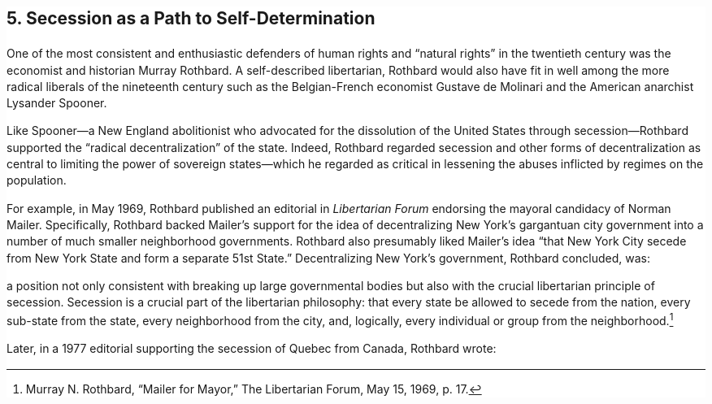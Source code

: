 [^36]: Murray Rothbard also viewed the rise of French absolutism as an attack on local control and local prerogatives. See Ryan McMaken, “Medievalism, Absolutism, and the French Revolution,” Mises Wire, July 12, 2019.
[^37]: It is important to note that many liberals also supported the centralization of power. On this, Jörg Guido Hülsmann writes:To get rid of aristocratic privileges, the classical liberals first supported the king against the lesser aristocrats, and then concentrated further powers in the democratic central state to fight all regional and local forms of monarchism and aristocracy. Rather than curbing political power, they merely shifted and centralized it, creating even more powerful political institutions than those they were trying to supersede. The classical liberals thus bought their short-run successes with very burdensome long-run annuities, some of which we have paid in the twentieth century.…It is true that this “technique” was very effective in realizing the classical-liberal program all at once in the whole territory controlled by the new democratic central state. Without it, this process would have been gradual, and it would have implied that islands of the Ancien Régime would have survived for a very long time. Yet like all mere techniques, this was a two-edged sword that would eventually be turned against life, liberty, and property.See Jörg Guido Hülsmann, “Secession and the Production of Defense,” in The Myth of National Defense, ed. Hans-Hermann Hoppe (Auburn, Ala.: Mises Institute, 2003), p. 380.
[^38]: Alexis de Tocqueville, Democracy in America, vol. 2, bk. 4, chap. 5, https://en.wikisource.org/wiki/Democracy_in_America/Volume_2/Book_4/Chapter_5.
[^39]: An important characteristic of the pre-absolutist and pre-modern political institutions was that they often failed to achieve monopoly power within their jurisdictions. That is, power was often shared between the national sovereign and by local authorities, and government relied much more on a consensus model rather than on government-by-decree from a central authority. See Luigi Marco Bassani and Carlo Lottieri, “The Problem of Security: Historicity of the State and ‘European Realism’,” in The Myth of National Defense, ed. Hans-Hermann Hoppe (Auburn, Ala.: Mises Institute 2003), p. 35.
[^40]: Tocqueville, Democracy in America.
[^41]: Ibid.
[^42]: Ralph Raico, Classical Liberalism and the Austrian School (Auburn, Ala.: Mises Institute, 2012), p. 225.
[^43]: Benjamin Constant, Principles of Politics Applicable to All Governments, tr., Dennis O’Keeffe, ed. Etienne Hofmann (Indianapolis, Ind.: Liberty Fund, 2003), https://oll.libertyfund.org/title/constant-principles-of-politics-applicable-to-all-governments.
[^44]: Ibid.
[^45]: Ibid.
[^46]: Ibid.
[^47]: Ralph Raico, “Great Individualists of the Past: Benjamin Constant,” New Individualist Review (Indianapolis, Ind.: Liberty Fund, 1981), https://oll.libertyfund.org/page/raico-on-benjamin-constant.
[^48]: Quoted in Raico, Classical Liberalism and the Austrian School, p. 242.
[^49]: Ibid., p. 239
[^50]: Prior to the Fourteenth Amendment, the Bill of Rights limited federal power only, and explicitly reserved the exercise of most powers and prerogatives to the member states or “the people” as stated in the Tenth Amendment.
[^51]: Rothbard regarded the Democratic Party in the nineteenth century, which was largely controlled by Jacksonians, to be a true laissez-faire liberal political party. This ended in 1896 when William Jennings Bryan fundamentally changed the ideological orientation of the party away from laissez-faire. Murray N. Rothbard, “1896: The Collapse of the Third Party System and of Laissez-faire Politics,” The Progressive Era, ed. Patrick Newman (Auburn, Ala.: Mises Institute, 2017), p. 163.

## 5. Secession as a Path to Self-Determination

One of the most consistent and enthusiastic defenders of human rights and “natural rights” in the twentieth century was the economist and historian Murray Rothbard. A self-described libertarian, Rothbard would also have fit in well among the more radical liberals of the nineteenth century such as the Belgian-French economist Gustave de Molinari and the American anarchist Lysander Spooner.

Like Spooner—a New England abolitionist who advocated for the dissolution of the United States through secession—Rothbard supported the “radical decentralization” of the state. Indeed, Rothbard regarded secession and other forms of decentralization as central to limiting the power of sovereign states—which he regarded as critical in lessening the abuses inflicted by regimes on the population.

For example, in May 1969, Rothbard published an editorial in _Libertarian Forum_ endorsing the mayoral candidacy of Norman Mailer. Specifically, Rothbard backed Mailer’s support for the idea of decentralizing New York’s gargantuan city government into a number of much smaller neighborhood governments. Rothbard also presumably liked Mailer’s idea “that New York City secede from New York State and form a separate 51st State.” Decentralizing New York’s government, Rothbard concluded, was:

a position not only consistent with breaking up large governmental bodies but also with the crucial libertarian principle of secession. Secession is a crucial part of the libertarian philosophy: that every state be allowed to secede from the nation, every sub-state from the state, every neighborhood from the city, and, logically, every individual or group from the neighborhood.[^52]

Later, in a 1977 editorial supporting the secession of Quebec from Canada, Rothbard wrote:


[^1]: Alberto Alesina and Enrico Spolaore, “What’s Happening to the Number and Size of Nations?” E-International Relations, November 9, 2015, https://www.e-ir.info/2015/11/09/whats-happening-to-the-number-and-size-of-nations/.
[^2]: Subsidiarity is a term often used in Catholic and European contexts which is largely synonymous in its usage with “local control,” “federalism,” or “local sovereignty” in the American context. I will not use the term extensively here, however, because the term is itself imprecise and its meaning is contested among scholars who study subsidiarity. That is, it is no more precise than similar terms like “decentralization” or “localism.” Policy prescriptions for a political system adhering to principles of subsidiarity can vary wildly because a commonly accepted definition of subsidiarity is simply that powers should be allocated to the individual or institution that can best or most appropriately exercise them. This is sometimes interpreted to favor giving more power to lower levels of government hierarchy, but not in many cases. Standards for determining what constitutes the best or most appropriate exercise of this power is quite malleable and even those claiming to desire subsidiarity often support further centralization of power because the central authority is in many cases deemed to be the “appropriate” or “best” institution to exercise the power in question. Other standards used to determine whether subsidiarity should favor local control or central control include economic efficiency and justice, but opponents of decentralization need only insist that the central government can deliver more efficiency or more just outcomes. Thus, advocating for subsidiarity (or decentralization) broadly understood, doesn’t necessarily advance the position that more decentralization is better. The goal of this book, rather, is to illustrate why greater decentralization is desirable—a position that does not necessarily follow from favoring subsidiarity or decentralization in general terms. For more on why subsidiarity is regarded as “vague” and “slippery” see Markus Jachtenfuchs and Nico Krisch, “Subsidiarity in Global Governance,” Law and Contemporary Problems 79, no. 2 (2016): 5; Andreas Føllesdal, “Competing Conceptions of Subsidiarity,” Nomos 55 (2014): 214–30; Michelle Evans, “The Principles of Subsidiarity as a Social and Political Principle in Catholic Social Teaching,” Solidarity: The Journal of Catholic Social Thought and Secular Ethics 3, no. 1 (November 2013): 45–46.
[^3]: Llewellyn H. Rockwell, Jr., “What We Mean by Decentralization,” Mises Daily, July 21, 2005, https://mises.org/library/what-we-mean-decentralization.
[^4]: Ibid.
[^5]: Ibid.
[^6]: Kirkpatrick Sale, Human Scale Revisited: A New Look at the Classic Case for a Decentralized Future (White River Junction, Vt.: Chelsea Green Publishing, 2017), p. 145. In chapter 13, Sale discusses the proper size of the “optimum city.” For Sale, most political jurisdictions are far too large, and Sale suggests a more reasonable size is between 50,000 and 100,000.
[^7]: “Eighteen months after the Chicago City Council torpedoed a South Side Wal-Mart, 24,500 Chicagoans applied for 325 jobs at a Wal-Mart opening Friday in south suburban Evergreen Park, one block outside the city limits….The new Wal-Mart at 2500 W. 95th is one block west of Western Avenue, the city boundary.” Quoted in Craig DeLuz, “25,000 apply for 325 Walmart jobs….Project killed by Chicago City Council,” Craig DeLuz, January 26, 2006, http://craigdeluz.com/25000-apply-for-325-walmart-jobs-project-killed-by-chicago-city-council/.
[^8]: Sibylla Brodzinsky, “Venezuelans storm Colombia border city in search of food and basic goods,” The Guardian, July 5, 2016, https://www.theguardian.com/world/2016/jul/05/venezuelans-storm-colombia-border-food.
[^9]: Luigi Marco Bassani and Carlo Lottieri, “The Problem of Security: Historicity of the State and ‘European Realism,’” in The Myth of National Defense: Essays on the Theory and History of Security Production, ed. Hans-Hermann Hoppe (Auburn, Ala.: Mises Institute, 2003), p. 61.
[^10]: Bassani and Lottieri write: “There is a certain irony in the fact that freedom seekers all around the globe must rely on the States’ unwillingness to comply with the far-reaching political dreams of euro and world unificationists. The contemporary resistance of the State to this historical nemesis of its own logic—the same one that in the past has paved the road to the rise of political modernity and is now digging its grave—seems to be the only realistic hope for individual liberties.” Ibid., p. 62.
[^11]: Ralph Raico, “The Theory of Economic Development and the ‘European Miracle’,” in The Collapse of Development Planning, ed. Peter Boettke (New York: New York University Press, 1994), p. 39.
[^12]: Chiu Yu Ko, Mark Koyama, and Tuan-Hwee Sng, for example, contend China was forced to centralize due to threats from the Eurasian steppe. (See Chiu Yu Ko, Mark Koyama, Tuan-Hwee Sng, “Unified China and Divided Europe,” EH.net, June 2014, http://eh.net/eha/wp-content/uploads/ 2014/05/Koyama.pdf.
[^13]: Raico, “The Theory of Economic Development and the ‘European Miracle’,” p. 41.
[^14]: Jean Baechler, The Origins of Capitalism (Oxford, U.K.: Basil Blackwell, 1975), pp. 77, 113. Baechler influenced F.A. Hayek in his thinking as well. Hayek quotes this passage in Baechler on “political anarchy” in volume 3 of Law, Legislation and Liberty. See F.A. Hayek, Law, Legislation, and Liberty, vol. 3 (Chicago: University of Chicago Press, 1979). Hayek also writes in The Fatal Conceit: “…the history of China provides many instances of government attempts to enforce so perfect an order that innovation became impossible. This country, technologically and scientifically developed so far ahead of Europe that, to give only one illustration, it had ten oil wells operating on one stretch of the river Po already in the twelfth century, certainly owed its later stagnation, but not its early progress, to the manipulatory power of its governments. What led the greatly advanced civilisation of China to fall behind Europe was its government’s clamping down so tightly as to leave no room for new developments, while, as remarked in the last chapter, Europe probably owes its extraordinary expansion in the Middle Ages to its political anarchy.” F.A. Hayek, The Fatal Conceit: The Errors of Socialism, ed. W.W. Barley, III (London: Routledge, 1988), p. 44.
[^15]: Douglass North, “The Paradox of the West,” in The Origins of Modern Freedom in the West, ed. R.W. Davis (Stanford, Calif.: Stanford University Press, 1995).
[^16]: David Landes, The Unbound Prometheus: Technological Change and Industrial Development in Western Europe from 1750 to the Present (Cambridge, U.K.: Cambridge University Press, 1969), p. 15.
[^17]: E.L. Jones, The European Miracle: Environments, Economies and Geopolitics in the History of Europe and Asia (Cambridge, U.K.: Cambridge University Press, 2003), p. 118.
[^18]: Landes, The Unbound Prometheus, p. 15.
[^19]: Raico, p. 42. It is important to note Raico does not treat Latin Christendom’s “radical decentralization” as something that “just happened.” That is, I think Andrei Znamenski is reading Raico incorrectly when Znamenski states the framework which stresses the “role of political fragmentation and decentralization as the major factor that allowed Europe to spread its economic wings” is “a well-taken and well-supported one,” but concludes “it leaves unanswered the simple question of how the fragmentation and decentralization came into existence in the first place.” Raico does address this by noting it was specifically Western Europe, which was the most economically successful and non-coincidentally existed under the Latin Church’s opposition to any single civil government becoming the ultimate civil power in Europe. See Andrei Znamenski, “The ‘European Miracle’ Warrior Aristocrats, Spirit of Liberty, and Competitionas a Discovery Process,” The Independent Review 16, no. 4 (Spring 2012).
[^20]: The importance of decentralization within states cannot be ignored, of course. As historian Joel Mokyr notes in “The Enduring Riddle of the European Miracle: The Enlightenment and the Industrial Revolution” (2002), the rise of political and economic liberalism (which he calls “the Enlightenment”) was key in weakening states in their ability to enrich entrenched rent seeking interests at the expense of market producers. This, however, does not undermine our theory of decentralization since decentralization is a key component in sustaining and laying the groundwork necessary for ideological liberalism to thrive. See Joel Mokyr, “The Enduring Riddle of the European Miracle: The Enlightenment and the Industrial Revolution,” October 2002, http://citeseerx.ist.psu.edu/viewdoc/download?doi=10.1.1.477.6576&rep=rep1&type=pdf.
[^21]: This was part of an even larger global trend from 1950 to 2000. During this period, the total number of independent nations almost doubled to 191. Many of these new states were formed out of Europe-based empires that slowly collapsed during the 1950s and 1960s.
[^22]: Nick Squires, “Venice prepares for referendum on secession from Italy,” The Telegraph. March 14, 2014, https://www.telegraph.co.uk/news/worldnews/europe/ italy/10698299/Venice-prepares-for-referendum-on-secession-from-Italy.html.
[^23]: Charles Tilly, Coercion, Capital, and European States: AD 990–1992 (Malden, Mass.: Blackwell Publishers, 1992), p. 19.
[^24]: Murray N. Rothbard, “Anatomy of the State,” mises.org, 2009, https://mises.org/library/anatomy-state.
[^25]: Robert Higgs, “The Welfare State and the Promise of Protection,” Mises Daily, August 24, 2009, https://mises.org/library/welfare-state-and-promise-protection.
[^26]: Ibid.
[^27]: Martin Van Creveld, The Rise and Decline of the State (Cambridge, U.K.: Cambridge University Press, 1999), pp. 354–56.
[^28]: Jörg Guido Hülsmann, “Secession and the Production of Defense,” in The Myth of National Defense, ed. Hans-Hermann Hoppe (Auburn, Ala.: Mises Institute, 2003), p. 380.
[^29]: The Republic of Ireland employed violence to obtain independence, although it is unlikely that Ireland would have obtained independence when it did had the British state not been weakened by the First World War.
[^30]: In a 1918 plebiscite, Iceland’s voters approved independence for the country in a personal union with Denmark under the Danish king. (The king would remain the head of state. Iceland became a republic after another plebiscite in 1944.)
[^31]: Specifically, the “August Coup” of 1991 during which Soviet hardliners attempted to seize control of the regime from Mikhail Gorbachev.
[^32]: Hannah Arendt, The Origins of Totalitarianism (New York: Harcourt, 1976), p. 310.
[^33]: Centrally-planned economies fall victim to what Ludwig von Mises called the economic calculation problem, and quickly become wasteful and inefficient in proportion to the degree to which the private-sector economy is socialized. See Ludwig von Mises, “Economic Calculation in the Socialist Commonwealth” (Auburn, Ala.: Mises Institute, 2012).
[^34]: Arendt, The Origins of Totalitarianism, p. 311.
[^35]: Ibid.
[^52]: Murray N. Rothbard, “Mailer for Mayor,” The Libertarian Forum, May 15, 1969, p. 17.
[^53]: Murray N. Rothbard, “Vive Le Quebec Libre,” The Libertarian Forum, January 1977, p. 8.
[^54]: Murray N. Rothbard, “US Out of Angola!,” The Libertarian Forum, January 1976, p. 1.
[^55]: Murray N. Rothbard, “Reagan War Watch,” The Libertarian Forum, November-December, 1983, p. 8.
[^56]: Murray N. Rothbard, “Nations by Consent,” The Journal of Libertarian Studies 11, no. 1 (Fall 1994), https://mises.org/library/nations-consent.
[^57]: Ibid.
[^58]: Ibid.
[^59]: Ludwig von Mises, Liberalism: A Socio-Economic Exposition (Kansas City, Mo.: Sheed Andrews and McMeel, 1962), p. 109.
[^60]: Ibid.
[^61]: Mises was surely familiar with the fact that plebiscites had already been used on numerous occasions to approve independence movements and the annexation of territories by larger states. By the beginning of the twentieth century, the idea of holding local elections to settle border disputes or the inclusion of a region within a certain polity was anything but novel. The use of plebiscites in this way dates back at least to the years of the French Revolution when the French state used plebiscites in the Papal States enclaves within France, and in other territories. Other examples include a 1905 plebiscite in which Norwegian voters approved secession from Sweden, and Iceland’s independence plebiscite in 1919. For more examples from the nineteenth century, see Sarah Wambaugh, A Monograph on Plebiscites: With a Collection of Official Documents (New York: Carnegie Endowment for International Peace, 1920). Plebiscites have been used numerous times since Mises wrote these words, as well. For example, in 1964, Maltese voters approved independence from the United Kingdom in a plebiscite. In 1990, Slovenia declared independence from Yugoslavia via plebiscite. The new Slovenian republic ultimately won independence after the nearly bloodless Ten-Day War. In the wake of the collapse of the Soviet Union, plebiscites were held in several Soviet republics including Ukraine and the Baltic states. Outside Europe, of course, many more secession plebiscites were held throughout the twentieth century as part of the process of decolonization in Africa and Asia.
[^62]: Rothbard, “Nations by Consent.”
[^63]: Ibid.
[^64]: Ralph Raico, “The Theory of Economic Development and the ‘European Miracle’,” in The Collapse of Development Planning, ed. Peter Boettke (New York: New York University Press, 1994), pp. 37–58.
[^65]: E.L. Jones, The European Miracle (Cambridge, U.K.: Cambridge University Press, 2003).
[^66]: Jean Baechler, The Origins of Capitalism (Oxford, U.K.: Basil Blackwell, 1975).
[^67]: Douglass North. “The Paradox of the West,” in The Origins of Modern Freedom in the West, ed. R.W. Davis (Palo Alto, Calif.: Stanford University Press, 1995).
[^68]: Michael Parks, “Moscow Asks West’s Help on Baltics: Soviet Union: The Kremlin wants U.S., other nations to discourage the region from seceding. A break could lead to a ‘catastrophe,’ a party official said,” Los Angeles Times, January 15, 1990, https://www.latimes.com/archives/la-xpm-1990-01-15-mn-210-story.html.
[^69]: Murray N. Rothbard, “The Nationalities Question,” in The Irrepressible Rothbard (Burlingame, Calif.: Center for Libertarian Studies, 2000), p. 227.
[^70]: Ibid. pp. 227–28.
[^71]: Murray Rothbard, “Welcome, Slovenia!,” in The Irrepressible Rothbard (Burlingame, Calif.: Center for Libertarian Studies, 2000), pp. 238–41.
[^72]: Murray Rothbard, “Ex-Czechoslovakia,” in The Irrepressible Rothbard (Burlingame, Calif.: Center for Liberian Studies, 2000), pp. 242–44.
[^73]: Stephen Engleberg, “Czechoslovakia Breaks In Two, to Wide Regret,” New York Times, January 1, 1993.
[^74]: Murray N. Rothbard, “Nations by Consent,” The Journal of Libertarian Studies 11, no. 1 (Fall 1994), https://mises.org/library/nations-consent.
[^75]: Murray N. Rothbard, “National Liberation,” Egalitarianism as a Revolt Against Nature, Second Edition (Auburn, Ala.: Mises Institute, 2000), p. 195.
[^76]: Murray N. Rothbard, “Biafra, RIP,” The Libertarian Forum, February 1, 1970, p. 1.
[^77]: Murray N. Rothbard, “Vive Le Quebec Libre,” The Libertarian Forum, January 1977, p. 8.
[^78]: Murray N. Rothbard, Conceived in Liberty, vol. 4, The Revolutionary War, 1775–1784 (Auburn, Ala.: Mises Institute, 1999), p. 443.
[^79]: Rothbard, “National Liberation,” p. 195.
[^80]: For an extensive description of nineteenth-century plebiscites, see Sarah Wambaugh, A Monograph on Plebiscites: With a Collection of Official Documents (New York: Carnegie Endowment for International Peace, 1920).
[^81]: Michael Hechter and Elizabeth Borland, “National Self-Determination: The Emergence of an International Norm,” in Social Norms, eds. Michael Hechter and Karl-Dieter Opp (New York: Russell Sage Foundation, 2001), p. 193
[^82]: Alberto Alesina and Enrico Spolaore, “What’s Happening to the Number and Size of Nations?” E-International Relations, November 9, 2015.
[^83]: Ludwig von Mises, Liberalism: A Socio-Economic Exposition (Kansas City, Mo.: Sheed Andrews and McMeel, 1962), p. 119.
[^84]: Ibid., pp. 119–20.
[^85]: Michael Hechter and Elizabeth Borland, “National Self-Determination: The Emergence of an International Norm,” in Social Norms, eds. Michael Hechter and Karl-Dieter Opp (New York: Russell Sage Foundation, 2001), p. 199.